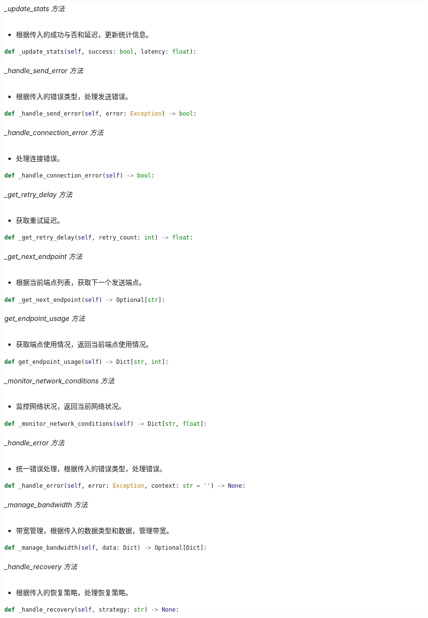 ###### _update_stats 方法
- 根据传入的成功与否和延迟，更新统计信息。
```python
def _update_stats(self, success: bool, latency: float):
```

###### _handle_send_error 方法
- 根据传入的错误类型，处理发送错误。
```python
def _handle_send_error(self, error: Exception) -> bool:
```

###### _handle_connection_error 方法
- 处理连接错误。
```python
def _handle_connection_error(self) -> bool:
```

###### _get_retry_delay 方法
- 获取重试延迟。
```python
def _get_retry_delay(self, retry_count: int) -> float:
```

###### _get_next_endpoint 方法
- 根据当前端点列表，获取下一个发送端点。
```python
def _get_next_endpoint(self) -> Optional[str]:
``` 

###### get_endpoint_usage 方法
- 获取端点使用情况，返回当前端点使用情况。
```python
def get_endpoint_usage(self) -> Dict[str, int]:
```

###### _monitor_network_conditions 方法
- 监控网络状况，返回当前网络状况。
```python
def _monitor_network_conditions(self) -> Dict[str, float]:
```

###### _handle_error 方法
- 统一错误处理，根据传入的错误类型，处理错误。
```python
def _handle_error(self, error: Exception, context: str = '') -> None:
```

###### _manage_bandwidth 方法
- 带宽管理，根据传入的数据类型和数据，管理带宽。
```python
def _manage_bandwidth(self, data: Dict) -> Optional[Dict]:
```

###### _handle_recovery 方法
- 根据传入的恢复策略，处理恢复策略。
```python
def _handle_recovery(self, strategy: str) -> None:
```
